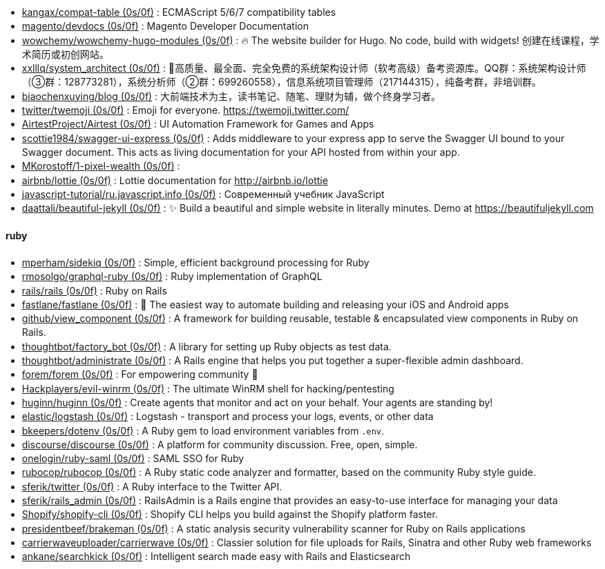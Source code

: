 * [kangax/compat-table (0s/0f)](https://github.com/kangax/compat-table) : ECMAScript 5/6/7 compatibility tables
* [magento/devdocs (0s/0f)](https://github.com/magento/devdocs) : Magento Developer Documentation
* [wowchemy/wowchemy-hugo-modules (0s/0f)](https://github.com/wowchemy/wowchemy-hugo-modules) : 🔥 The website builder for Hugo. No code, build with widgets! 创建在线课程，学术简历或初创网站。
* [xxlllq/system_architect (0s/0f)](https://github.com/xxlllq/system_architect) : 💯高质量、最全面、完全免费的系统架构设计师（软考高级）备考资源库。QQ群：系统架构设计师（③群：128773281），系统分析师（②群：699260558），信息系统项目管理师（217144315），纯备考群，非培训群。
* [biaochenxuying/blog (0s/0f)](https://github.com/biaochenxuying/blog) : 大前端技术为主，读书笔记、随笔、理财为辅，做个终身学习者。
* [twitter/twemoji (0s/0f)](https://github.com/twitter/twemoji) : Emoji for everyone. https://twemoji.twitter.com/
* [AirtestProject/Airtest (0s/0f)](https://github.com/AirtestProject/Airtest) : UI Automation Framework for Games and Apps
* [scottie1984/swagger-ui-express (0s/0f)](https://github.com/scottie1984/swagger-ui-express) : Adds middleware to your express app to serve the Swagger UI bound to your Swagger document. This acts as living documentation for your API hosted from within your app.
* [MKorostoff/1-pixel-wealth (0s/0f)](https://github.com/MKorostoff/1-pixel-wealth) : 
* [airbnb/lottie (0s/0f)](https://github.com/airbnb/lottie) : Lottie documentation for http://airbnb.io/lottie
* [javascript-tutorial/ru.javascript.info (0s/0f)](https://github.com/javascript-tutorial/ru.javascript.info) : Современный учебник JavaScript
* [daattali/beautiful-jekyll (0s/0f)](https://github.com/daattali/beautiful-jekyll) : ✨ Build a beautiful and simple website in literally minutes. Demo at https://beautifuljekyll.com

#### ruby
* [mperham/sidekiq (0s/0f)](https://github.com/mperham/sidekiq) : Simple, efficient background processing for Ruby
* [rmosolgo/graphql-ruby (0s/0f)](https://github.com/rmosolgo/graphql-ruby) : Ruby implementation of GraphQL
* [rails/rails (0s/0f)](https://github.com/rails/rails) : Ruby on Rails
* [fastlane/fastlane (0s/0f)](https://github.com/fastlane/fastlane) : 🚀 The easiest way to automate building and releasing your iOS and Android apps
* [github/view_component (0s/0f)](https://github.com/github/view_component) : A framework for building reusable, testable & encapsulated view components in Ruby on Rails.
* [thoughtbot/factory_bot (0s/0f)](https://github.com/thoughtbot/factory_bot) : A library for setting up Ruby objects as test data.
* [thoughtbot/administrate (0s/0f)](https://github.com/thoughtbot/administrate) : A Rails engine that helps you put together a super-flexible admin dashboard.
* [forem/forem (0s/0f)](https://github.com/forem/forem) : For empowering community 🌱
* [Hackplayers/evil-winrm (0s/0f)](https://github.com/Hackplayers/evil-winrm) : The ultimate WinRM shell for hacking/pentesting
* [huginn/huginn (0s/0f)](https://github.com/huginn/huginn) : Create agents that monitor and act on your behalf. Your agents are standing by!
* [elastic/logstash (0s/0f)](https://github.com/elastic/logstash) : Logstash - transport and process your logs, events, or other data
* [bkeepers/dotenv (0s/0f)](https://github.com/bkeepers/dotenv) : A Ruby gem to load environment variables from `.env`.
* [discourse/discourse (0s/0f)](https://github.com/discourse/discourse) : A platform for community discussion. Free, open, simple.
* [onelogin/ruby-saml (0s/0f)](https://github.com/onelogin/ruby-saml) : SAML SSO for Ruby
* [rubocop/rubocop (0s/0f)](https://github.com/rubocop/rubocop) : A Ruby static code analyzer and formatter, based on the community Ruby style guide.
* [sferik/twitter (0s/0f)](https://github.com/sferik/twitter) : A Ruby interface to the Twitter API.
* [sferik/rails_admin (0s/0f)](https://github.com/sferik/rails_admin) : RailsAdmin is a Rails engine that provides an easy-to-use interface for managing your data
* [Shopify/shopify-cli (0s/0f)](https://github.com/Shopify/shopify-cli) : Shopify CLI helps you build against the Shopify platform faster.
* [presidentbeef/brakeman (0s/0f)](https://github.com/presidentbeef/brakeman) : A static analysis security vulnerability scanner for Ruby on Rails applications
* [carrierwaveuploader/carrierwave (0s/0f)](https://github.com/carrierwaveuploader/carrierwave) : Classier solution for file uploads for Rails, Sinatra and other Ruby web frameworks
* [ankane/searchkick (0s/0f)](https://github.com/ankane/searchkick) : Intelligent search made easy with Rails and Elasticsearch